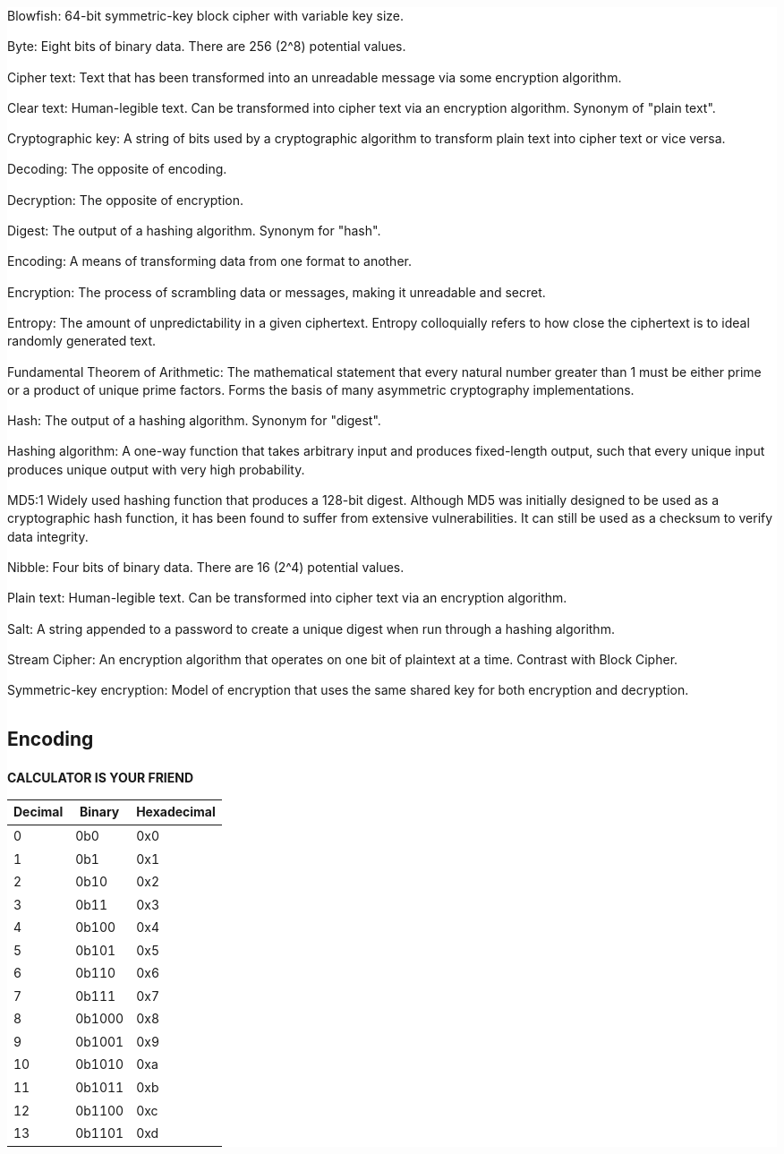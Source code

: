 Blowfish: 64-bit symmetric-key block cipher with variable key size.

Byte: Eight bits of binary data. There are 256 (2^8) potential values.

Cipher text: Text that has been transformed into an unreadable message via some encryption algorithm.

Clear text: Human-legible text. Can be transformed into cipher text via an encryption algorithm. Synonym of "plain text".

Cryptographic key: A string of bits used by a cryptographic algorithm to transform plain text into cipher text or vice versa.

Decoding: The opposite of encoding.

Decryption: The opposite of encryption.

Digest: The output of a hashing algorithm. Synonym for "hash".

Encoding: A means of transforming data from one format to another.

Encryption: The process of scrambling data or messages, making it unreadable and secret.

Entropy: The amount of unpredictability in a given ciphertext. Entropy colloquially refers to how close the ciphertext is to ideal randomly generated text.

Fundamental Theorem of Arithmetic: The mathematical statement that every natural number greater than 1 must be either prime or a product of unique prime factors. Forms the basis of many asymmetric cryptography implementations.

Hash: The output of a hashing algorithm. Synonym for "digest".

Hashing algorithm: A one-way function that takes arbitrary input and produces fixed-length output, such that every unique input produces unique output with very high probability.

MD5:1 Widely used hashing function that produces a 128-bit digest. Although MD5 was initially designed to be used as a cryptographic hash function, it has been found to suffer from extensive vulnerabilities. It can still be used as a checksum to verify data integrity.

Nibble: Four bits of binary data. There are 16 (2^4) potential values.

Plain text: Human-legible text. Can be transformed into cipher text via an encryption algorithm.

Salt: A string appended to a password to create a unique digest when run through a hashing algorithm.

Stream Cipher: An encryption algorithm that operates on one bit of plaintext at a time. Contrast with Block Cipher.

Symmetric-key encryption: Model of encryption that uses the same shared key for both encryption and decryption.


## Encoding
**CALCULATOR IS YOUR FRIEND**

Decimal  | Binary |	Hexadecimal
--- | --- | ---
0   | 0b0 | 0x0
1 | 0b1 | 0x1
2 | 0b10 | 0x2
3 | 0b11 | 0x3
4 | 0b100 | 0x4
5 | 0b101 | 0x5
6 | 0b110 | 0x6
7 | 0b111 | 0x7
8 | 0b1000 | 0x8
9 | 0b1001 | 0x9
10 | 0b1010 | 0xa
11 | 0b1011 | 0xb
12 | 0b1100 | 0xc
13 | 0b1101 | 0xd